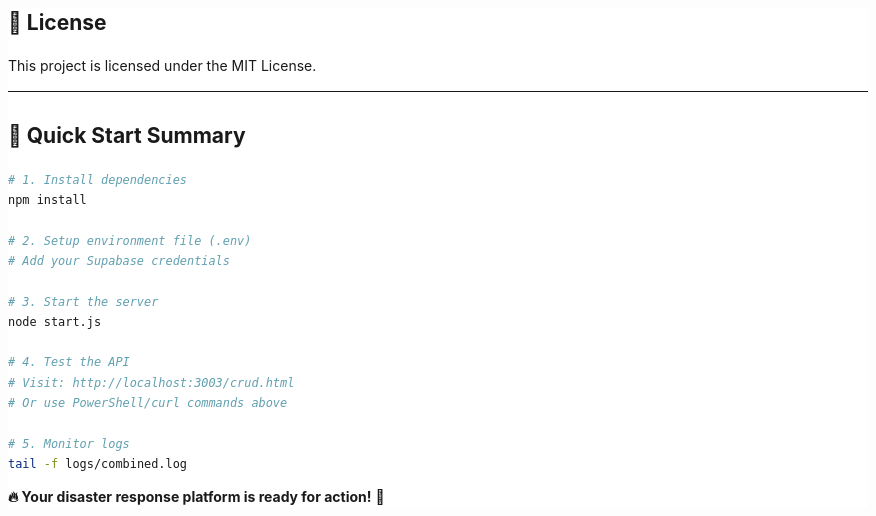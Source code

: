 ## 📄 License

This project is licensed under the MIT License.

---

## 🎯 Quick Start Summary

```bash
# 1. Install dependencies
npm install

# 2. Setup environment file (.env)
# Add your Supabase credentials

# 3. Start the server
node start.js

# 4. Test the API
# Visit: http://localhost:3003/crud.html
# Or use PowerShell/curl commands above

# 5. Monitor logs
tail -f logs/combined.log
```

**🔥 Your disaster response platform is ready for action!** 🚀
